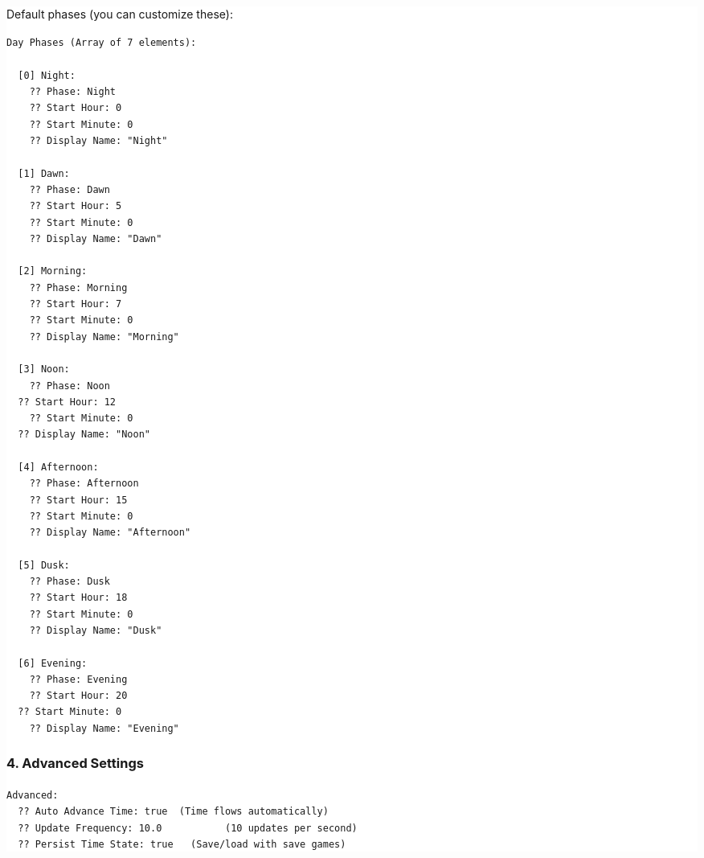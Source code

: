 Default phases (you can customize these):

```
Day Phases (Array of 7 elements):
  
  [0] Night:
    ?? Phase: Night
    ?? Start Hour: 0
    ?? Start Minute: 0
    ?? Display Name: "Night"
  
  [1] Dawn:
    ?? Phase: Dawn
    ?? Start Hour: 5
    ?? Start Minute: 0
    ?? Display Name: "Dawn"
  
  [2] Morning:
    ?? Phase: Morning
    ?? Start Hour: 7
    ?? Start Minute: 0
    ?? Display Name: "Morning"
  
  [3] Noon:
    ?? Phase: Noon
  ?? Start Hour: 12
    ?? Start Minute: 0
  ?? Display Name: "Noon"
  
  [4] Afternoon:
    ?? Phase: Afternoon
    ?? Start Hour: 15
    ?? Start Minute: 0
    ?? Display Name: "Afternoon"
  
  [5] Dusk:
    ?? Phase: Dusk
    ?? Start Hour: 18
    ?? Start Minute: 0
    ?? Display Name: "Dusk"
  
  [6] Evening:
    ?? Phase: Evening
    ?? Start Hour: 20
  ?? Start Minute: 0
    ?? Display Name: "Evening"
```

### 4. **Advanced Settings**

```
Advanced:
  ?? Auto Advance Time: true  (Time flows automatically)
  ?? Update Frequency: 10.0           (10 updates per second)
  ?? Persist Time State: true   (Save/load with save games)
```
